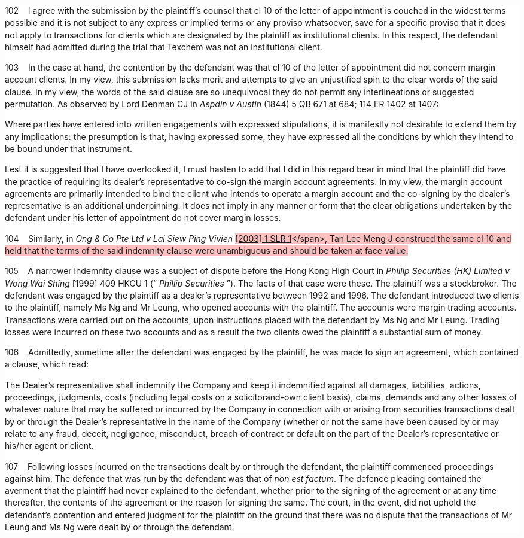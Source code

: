 102    I agree with the submission by the plaintiff’s counsel that cl 10 of the letter of appointment is couched in the widest terms possible and it is not subject to any express or implied terms or any proviso whatsoever, save for a specific proviso that it does not apply to transactions for clients which are designated by the plaintiff as institutional clients. In this respect, the defendant himself had admitted during the trial that Texchem was not an institutional client. 

103    In the case at hand, the contention by the defendant was that cl 10 of the letter of appointment did not concern margin account clients. In my view, this submission lacks merit and attempts to give an unjustified spin to the clear words of the said clause. In my view, the words of the said clause are so unequivocal they do not permit any interlineations or suggested permutation. As observed by Lord Denman CJ in _Aspdin v Austin_ (1844) 5 QB 671 at 684; 114 ER 1402 at 1407: 

 Where parties have entered into written engagements with expressed stipulations, it is manifestly not desirable to extend them by any implications: the presumption is that, having expressed some, they have expressed all the conditions by which they intend to be bound under that instrument. 

Lest it is suggested that I have overlooked it, I must hasten to add that I did in this regard bear in mind that the plaintiff did have the practice of requiring its dealer’s representative to co-sign the margin account agreements. In my view, the margin account agreements are primarily intended to bind the client who intends to operate a margin account and the co-signing by the dealer’s representative is an additional underpinning. It does not imply in any manner or form that the clear obligations undertaken by the defendant under his letter of appointment do not cover margin losses. 


104    Similarly, in _Ong & Co Pte Ltd v Lai Siew Ping Vivien_ <span style="background-color: #FAC0C0" class="citation">[[2003] 1 SLR 1]("https://www.open.gov.sg")</span>, Tan Lee Meng J construed the same cl 10 and held that the terms of the said indemnity clause were unambiguous and should be taken at face value. 

105    A narrower indemnity clause was a subject of dispute before the Hong Kong High Court in _Phillip Securities (HK) Limited v Wong Wai Shing_ [1999] 409 HKCU 1 (“ _Phillip Securities_ ”). The facts of that case were these. The plaintiff was a stockbroker. The defendant was engaged by the plaintiff as a dealer’s representative between 1992 and 1996. The defendant introduced two clients to the plaintiff, namely Ms Ng and Mr Leung, who opened accounts with the plaintiff. The accounts were margin trading accounts. Transactions were carried out on the accounts, upon instructions placed with the defendant by Ms Ng and Mr Leung. Trading losses were incurred on these two accounts and as a result the two clients owed the plaintiff a substantial sum of money. 

106    Admittedly, sometime after the defendant was engaged by the plaintiff, he was made to sign an agreement, which contained a clause, which read: 

 The Dealer’s representative shall indemnify the Company and keep it indemnified against all damages, liabilities, actions, proceedings, judgments, costs (including legal costs on a solicitorand-own client basis), claims, demands and any other losses of whatever nature that may be suffered or incurred by the Company in connection with or arising from securities transactions dealt by or through the Dealer’s representative in the name of the Company (whether or not the same have been caused by or may relate to any fraud, deceit, negligence, misconduct, breach of contract or default on the part of the Dealer’s representative or his/her agent or client. 

107    Following losses incurred on the transactions dealt by or through the defendant, the plaintiff commenced proceedings against him. The defence that was run by the defendant was that of _non est factum_. The defence pleading contained the averment that the plaintiff had never explained to the defendant, whether prior to the signing of the agreement or at any time thereafter, the contents of the agreement or the reason for signing the same. The court, in the event, did not uphold the defendant’s contention and entered judgment for the plaintiff on the ground that there was no dispute that the transactions of Mr Leung and Ms Ng were dealt by or through the defendant. 
